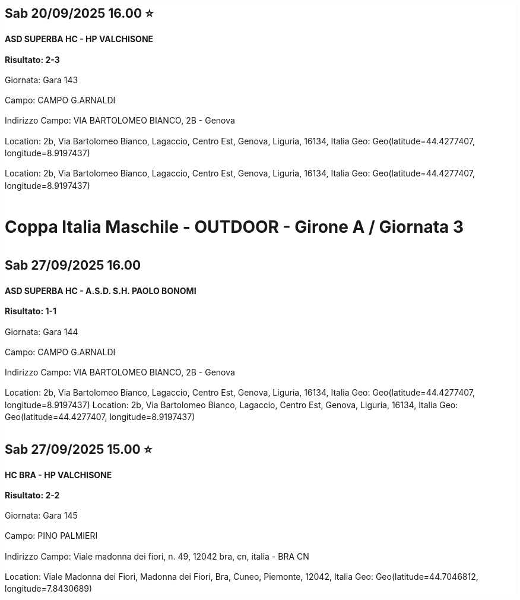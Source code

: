 

## Sab 20/09/2025 16.00 ⭐

<strong>ASD SUPERBA HC - HP VALCHISONE</strong>

**Risultato: 2-3**

Giornata: Gara 143

Campo: CAMPO G.ARNALDI 

Indirizzo Campo:  VIA BARTOLOMEO BIANCO, 2B - Genova

Location: 2b, Via Bartolomeo Bianco, Lagaccio, Centro Est, Genova, Liguria, 16134, Italia
Geo: Geo(latitude=44.4277407, longitude=8.9197437)


Location: 2b, Via Bartolomeo Bianco, Lagaccio, Centro Est, Genova, Liguria, 16134, Italia
Geo: Geo(latitude=44.4277407, longitude=8.9197437)





# Coppa Italia Maschile - OUTDOOR  - Girone A / Giornata 3

## Sab 27/09/2025 16.00

<strong>ASD SUPERBA HC - A.S.D. S.H. PAOLO BONOMI</strong>

**Risultato: 1-1**

Giornata: Gara 144

Campo: CAMPO G.ARNALDI 

Indirizzo Campo:  VIA BARTOLOMEO BIANCO, 2B - Genova

Location: 2b, Via Bartolomeo Bianco, Lagaccio, Centro Est, Genova, Liguria, 16134, Italia
Geo: Geo(latitude=44.4277407, longitude=8.9197437)
Location: 2b, Via Bartolomeo Bianco, Lagaccio, Centro Est, Genova, Liguria, 16134, Italia
Geo: Geo(latitude=44.4277407, longitude=8.9197437)



## Sab 27/09/2025 15.00 ⭐

<strong>HC BRA - HP VALCHISONE</strong>

**Risultato: 2-2**

Giornata: Gara 145

Campo: PINO PALMIERI 

Indirizzo Campo:  Viale madonna dei fiori, n. 49, 12042 bra, cn, italia - BRA  CN

Location: Viale Madonna dei Fiori, Madonna dei Fiori, Bra, Cuneo, Piemonte, 12042, Italia
Geo: Geo(latitude=44.7046812, longitude=7.8430689)
